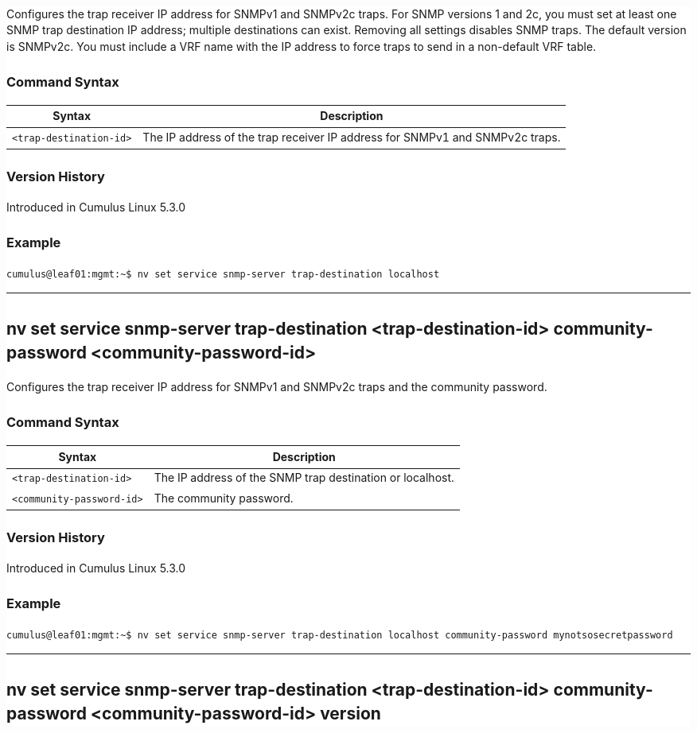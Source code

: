Configures the trap receiver IP address for SNMPv1 and SNMPv2c traps. For SNMP versions 1 and 2c, you must set at least one SNMP trap destination IP address; multiple destinations can exist. Removing all settings disables SNMP traps. The default version is SNMPv2c. You must include a VRF name with the IP address to force traps to send in a non-default VRF table.

### Command Syntax

| Syntax |  Description   |
| ---------  | -------------- |
| `<trap-destination-id>` | The IP address of the trap receiver IP address for SNMPv1 and SNMPv2c traps.|

### Version History

Introduced in Cumulus Linux 5.3.0

### Example

```
cumulus@leaf01:mgmt:~$ nv set service snmp-server trap-destination localhost
```

- - -

## nv set service snmp-server trap-destination \<trap-destination-id\> community-password \<community-password-id\>

Configures the trap receiver IP address for SNMPv1 and SNMPv2c traps and the community password.

### Command Syntax

| Syntax |  Description   |
| ---------  | -------------- |
| `<trap-destination-id>` | The IP address of the SNMP trap destination or localhost.|
| `<community-password-id>` | The community password.|

### Version History

Introduced in Cumulus Linux 5.3.0

### Example

```
cumulus@leaf01:mgmt:~$ nv set service snmp-server trap-destination localhost community-password mynotsosecretpassword
```

- - -

## nv set service snmp-server trap-destination \<trap-destination-id\> community-password \<community-password-id\> version
